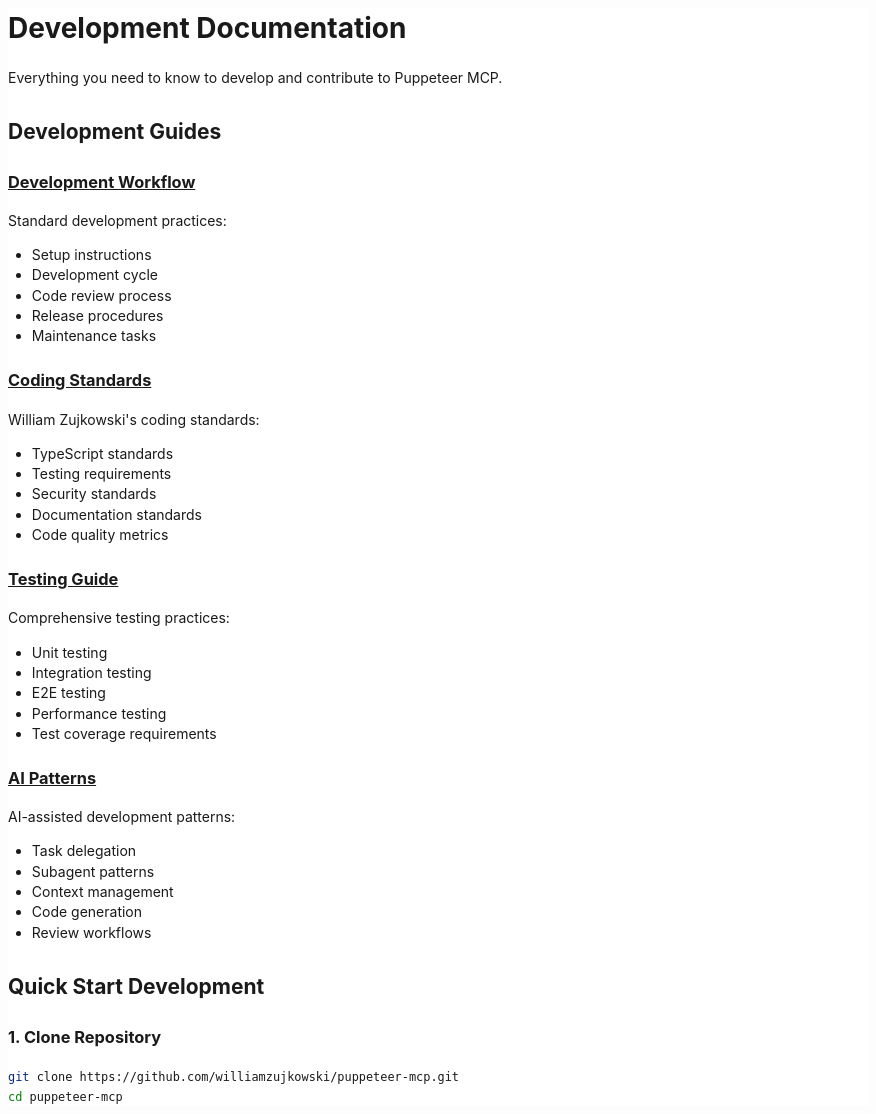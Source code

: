 # Development Documentation

Everything you need to know to develop and contribute to Puppeteer MCP.

## Development Guides

### [Development Workflow](workflow.md)

Standard development practices:

- Setup instructions
- Development cycle
- Code review process
- Release procedures
- Maintenance tasks

### [Coding Standards](standards.md)

William Zujkowski's coding standards:

- TypeScript standards
- Testing requirements
- Security standards
- Documentation standards
- Code quality metrics

### [Testing Guide](testing.md)

Comprehensive testing practices:

- Unit testing
- Integration testing
- E2E testing
- Performance testing
- Test coverage requirements

### [AI Patterns](../ai/routing-patterns.md)

AI-assisted development patterns:

- Task delegation
- Subagent patterns
- Context management
- Code generation
- Review workflows

## Quick Start Development

### 1. Clone Repository

```bash
git clone https://github.com/williamzujkowski/puppeteer-mcp.git
cd puppeteer-mcp
```
